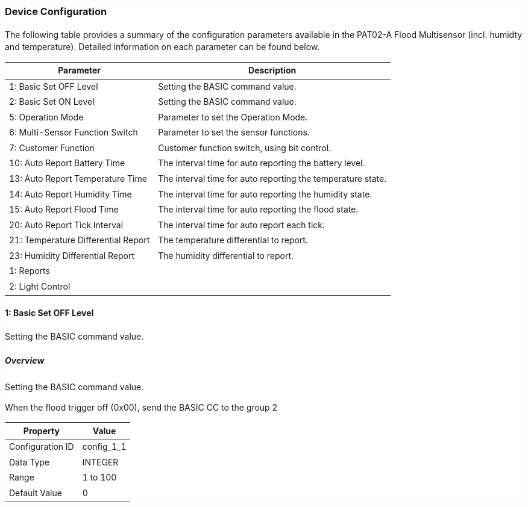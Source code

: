 
### Device Configuration
The following table provides a summary of the configuration parameters available in the PAT02-A Flood Multisensor (incl. humidty and temperature).
Detailed information on each parameter can be found below.

| Parameter   | Description |
|-------------|-------------|
| 1: Basic Set OFF Level | Setting the BASIC command value. |
| 2: Basic Set ON Level | Setting the BASIC command value. |
| 5: Operation Mode | Parameter to set the Operation Mode. |
| 6: Multi-Sensor Function Switch | Parameter to set the sensor functions. |
| 7: Customer Function | Customer function switch, using bit control. |
| 10: Auto Report Battery Time | The interval time for auto reporting the battery level. |
| 13: Auto Report Temperature Time | The interval time for auto reporting the temperature state. |
| 14: Auto Report Humidity Time | The interval time for auto reporting the humidity state. |
| 15: Auto Report Flood Time | The interval time for auto reporting the flood state. |
| 20: Auto Report Tick Interval | The interval time for auto report each tick. |
| 21: Temperature Differential Report | The temperature differential to report. |
| 23: Humidity Differential Report | The humidity differential to report. |
| 1: Reports |  |
| 2: Light Control |  |


#### 1: Basic Set OFF Level

Setting the BASIC command value.  


##### Overview 

Setting the BASIC command value.

When the flood trigger off (0x00), send the BASIC CC to the group 2


| Property         | Value    |
|------------------|----------|
| Configuration ID | config_1_1 |
| Data Type        | INTEGER |
| Range | 1 to 100 |
| Default Value | 0 |
